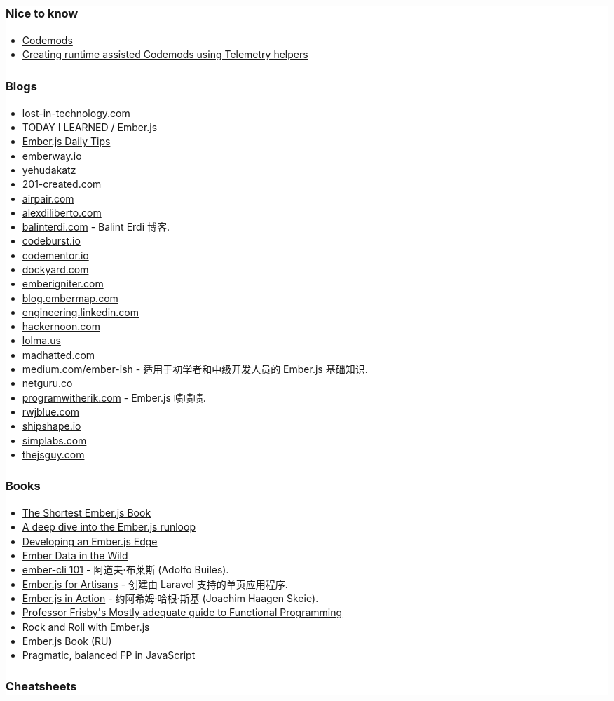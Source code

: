 ### Nice to know

- [Codemods](https://caseywatts.com/2018/08/23/codemods.html)
- [Creating runtime assisted Codemods using Telemetry helpers](http://hangaroundtheweb.com/2019/10/creating-runtime-assisted-codemods-using-telemetry-helpers/)

### Blogs

- [lost-in-technology.com](https://www.lost-in-technology.com/blog/)
- [TODAY I LEARNED / Ember.js](https://til.hashrocket.com/emberjs)
- [Ember.js Daily Tips](http://www.emberdaily.com)
- [emberway.io](https://emberway.io/)
- [yehudakatz](https://yehudakatz.com/)
- [201-created.com](https://blog.201-created.com/)
- [airpair.com](https://www.airpair.com/ember.js)
- [alexdiliberto.com](https://alexdiliberto.com/)
- [balinterdi.com](https://balinterdi.com/blog/) - Balint Erdi 博客.
- [codeburst.io](https://codeburst.io/tagged/emberjs)
- [codementor.io](https://www.codementor.io/community/topic/emberjs)
- [dockyard.com](https://dockyard.com/blog/categories/ember)
- [emberigniter.com](https://emberigniter.com/articles/)
- [blog.embermap.com](https://blog.embermap.com)
- [engineering.linkedin.com](https://engineering.linkedin.com/blog/topic/ember)
- [hackernoon.com](https://hackernoon.com/tagged/ember)
- [lolma.us](https://lolma.us/en/blog)
- [madhatted.com](https://madhatted.com/)
- [medium.com/ember-ish](https://medium.com/ember-ish) - 适用于初学者和中级开发人员的 Ember.js 基础知识.
- [netguru.co](https://www.netguru.co/blog/topic/ember-js)
- [programwitherik.com](https://www.programwitherik.com) - Ember.js 啧啧啧.
- [rwjblue.com](http://rwjblue.com/)
- [shipshape.io](https://shipshape.io/blog/)
- [simplabs.com](https://simplabs.com/blog/)
- [thejsguy.com](https://thejsguy.com/)

### Books

- [The Shortest Ember.js Book](https://github.com/ember-learn/the-shortest-ember-book)
- [A deep dive into the Ember.js runloop](https://github.com/eoinkelly/ember-runloop-handbook)
- [Developing an Ember.js Edge](https://gumroad.com/l/xlsx)
- [Ember Data in the Wild](https://leanpub.com/emberdatainthewild)
- [ember-cli 101](https://leanpub.com/ember-cli-101) - 阿道夫·布莱斯 (Adolfo Builes).
- [Ember.js for Artisans](https://leanpub.com/emberforartisans) - 创建由 Laravel 支持的单页应用程序.
- [Ember.js in Action](http://manning.com/skeie/) - 约阿希姆·哈根·斯基 (Joachim Haagen Skeie).
- [Professor Frisby's Mostly adequate guide to Functional Programming](https://drboolean.gitbooks.io/mostly-adequate-guide-old/)
- [Rock and Roll with Ember.js](http://rockandrollwithemberjs.com/)
- [Ember.js Book (RU)](https://leanpub.com/ember-book)
- [Pragmatic, balanced FP in JavaScript](https://github.com/getify/Functional-Light-JS)

### Cheatsheets
